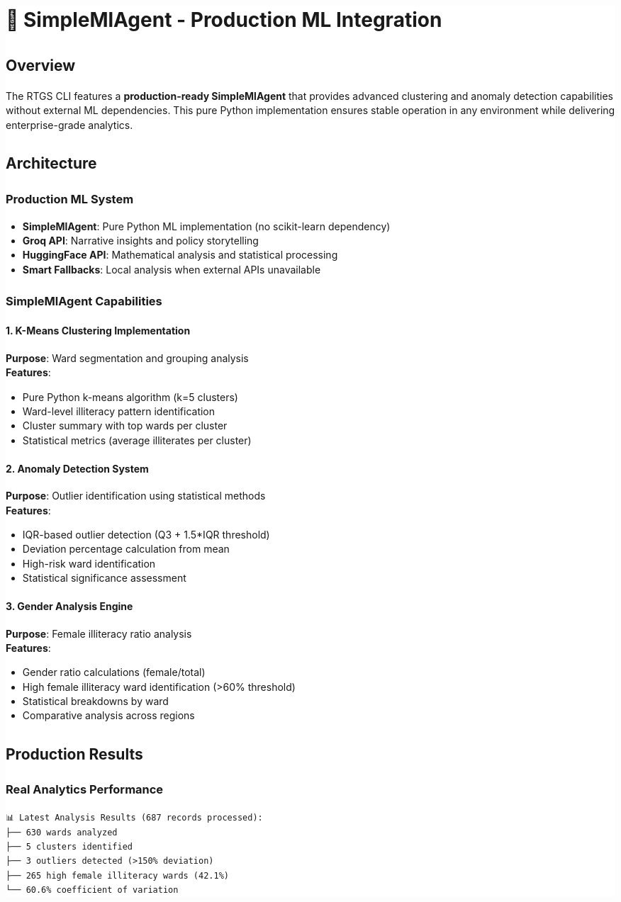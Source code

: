 # 🤖 SimpleMlAgent - Production ML Integration

## Overview

The RTGS CLI features a **production-ready SimpleMlAgent** that provides advanced clustering and anomaly detection capabilities without external ML dependencies. This pure Python implementation ensures stable operation in any environment while delivering enterprise-grade analytics.

## Architecture

### Production ML System
- **SimpleMlAgent**: Pure Python ML implementation (no scikit-learn dependency)
- **Groq API**: Narrative insights and policy storytelling
- **HuggingFace API**: Mathematical analysis and statistical processing
- **Smart Fallbacks**: Local analysis when external APIs unavailable

### SimpleMlAgent Capabilities

#### 1. K-Means Clustering Implementation
**Purpose**: Ward segmentation and grouping analysis  
**Features**:
- Pure Python k-means algorithm (k=5 clusters)
- Ward-level illiteracy pattern identification
- Cluster summary with top wards per cluster
- Statistical metrics (average illiterates per cluster)

#### 2. Anomaly Detection System
**Purpose**: Outlier identification using statistical methods  
**Features**:
- IQR-based outlier detection (Q3 + 1.5*IQR threshold)
- Deviation percentage calculation from mean
- High-risk ward identification
- Statistical significance assessment

#### 3. Gender Analysis Engine
**Purpose**: Female illiteracy ratio analysis  
**Features**:
- Gender ratio calculations (female/total)
- High female illiteracy ward identification (>60% threshold)
- Statistical breakdowns by ward
- Comparative analysis across regions

## Production Results

### Real Analytics Performance
```
📊 Latest Analysis Results (687 records processed):
├── 630 wards analyzed
├── 5 clusters identified
├── 3 outliers detected (>150% deviation)
├── 265 high female illiteracy wards (42.1%)
└── 60.6% coefficient of variation
```
